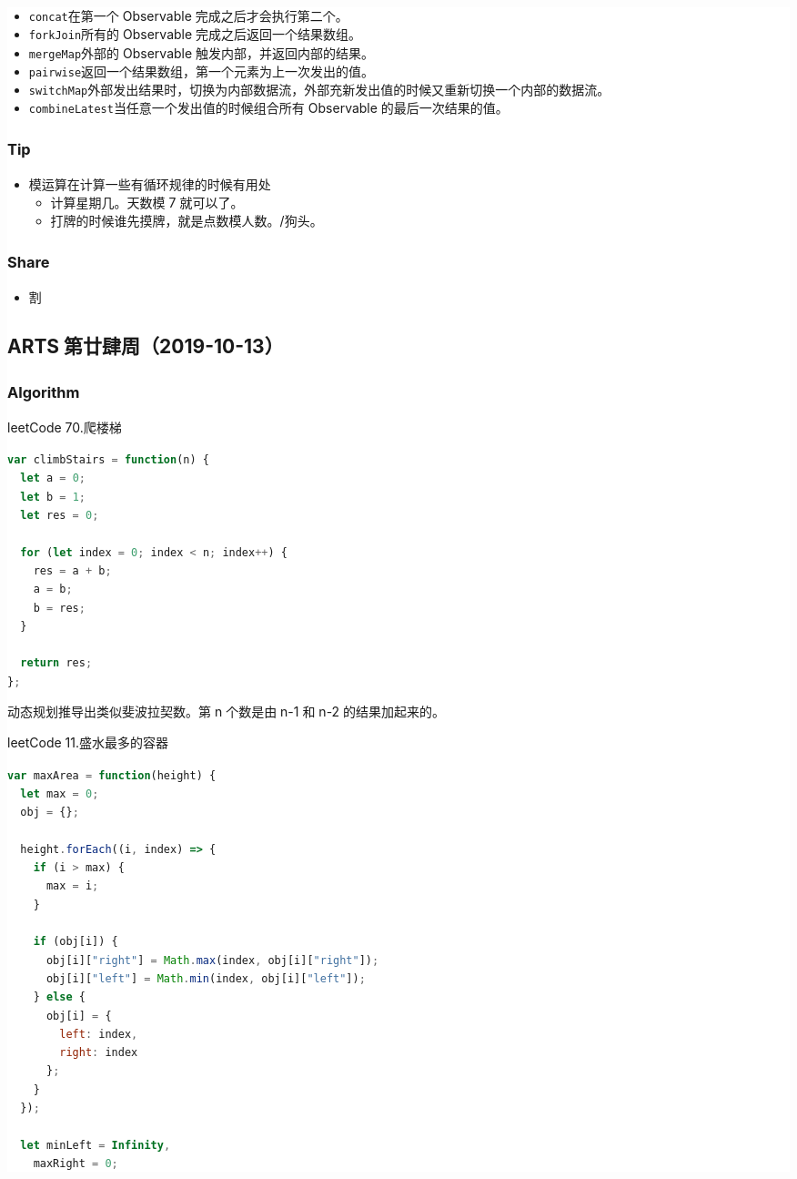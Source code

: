 - `concat`在第一个 Observable 完成之后才会执行第二个。
- `forkJoin`所有的 Observable 完成之后返回一个结果数组。
- `mergeMap`外部的 Observable 触发内部，并返回内部的结果。
- `pairwise`返回一个结果数组，第一个元素为上一次发出的值。
- `switchMap`外部发出结果时，切换为内部数据流，外部充新发出值的时候又重新切换一个内部的数据流。
- `combineLatest`当任意一个发出值的时候组合所有 Observable 的最后一次结果的值。

### Tip

- 模运算在计算一些有循环规律的时候有用处
  - 计算星期几。天数模 7 就可以了。
  - 打牌的时候谁先摸牌，就是点数模人数。/狗头。

### Share

- 割

## ARTS 第廿肆周（2019-10-13）

### Algorithm

leetCode 70.爬楼梯

```javascript
var climbStairs = function(n) {
  let a = 0;
  let b = 1;
  let res = 0;

  for (let index = 0; index < n; index++) {
    res = a + b;
    a = b;
    b = res;
  }

  return res;
};
```

动态规划推导出类似斐波拉契数。第 n 个数是由 n-1 和 n-2 的结果加起来的。

leetCode 11.盛水最多的容器

```javascript
var maxArea = function(height) {
  let max = 0;
  obj = {};

  height.forEach((i, index) => {
    if (i > max) {
      max = i;
    }

    if (obj[i]) {
      obj[i]["right"] = Math.max(index, obj[i]["right"]);
      obj[i]["left"] = Math.min(index, obj[i]["left"]);
    } else {
      obj[i] = {
        left: index,
        right: index
      };
    }
  });

  let minLeft = Infinity,
    maxRight = 0;
```